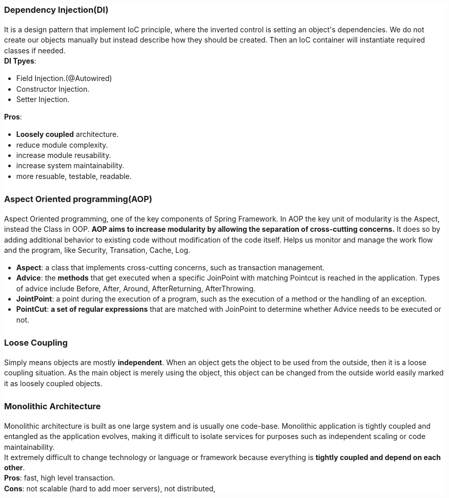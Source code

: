 

### Dependency Injection(DI)
It is a design pattern that implement IoC principle, where the inverted control is setting an object's dependencies. We do not create our objects manually but instead describe how they should be created. Then an IoC container will instantiate required classes if needed.<br />
**DI Tpyes**:
- Field Injection.(@Autowired)
- Constructor Injection. 
- Setter Injection.

**Pros**:
- **Loosely coupled** architecture.
- reduce module complexity.
- increase module reusability.
- increase system maintainability.
- more resuable, testable, readable.



### Aspect Oriented programming(AOP)
Aspect Oriented programming, one of the key components of Spring Framework. In AOP the key unit of modularity is the Aspect, instead the Class in OOP. 
**AOP aims to increase modularity by allowing the separation of cross-cutting concerns.** It does so by adding additional behavior to existing code without modification of the code itself. Helps us monitor and manage the work flow and the program, like Security, Transation, Cache, Log. 

- **Aspect**: a class that implements cross-cutting concerns, such as transaction management. 
- **Advice**: the **methods** that get executed when a specific JoinPoint with matching Pointcut is reached in the application. Types of advice include Before, After, Around, AfterReturning, AfterThrowing. 
- **JointPoint**: a point during the execution of a program, such as the execution of a method or the handling of an exception. 
- **PointCut**: **a set of regular expressions** that are matched with JoinPoint to determine whether Advice needs to be executed or not.


### Loose Coupling
Simply means objects are mostly **independent**. When an object gets the object to be used from the outside, then it is a loose coupling situation. As the main object is merely using the object, this object can be changed from the outside world easily marked it as loosely coupled objects. 



### Monolithic Architecture
Monolithic architecture is built as one large system and is usually one code-base. Monolithic application is tightly coupled and entangled as the application evolves, making it difficult to isolate services for purposes such as independent scaling or code maintainability.  
It extremely difficult to change technology or language or framework because everything is **tightly coupled and depend on each other**.  
**Pros**: fast, high level transaction.  
**Cons**: not scalable (hard to add moer servers), not distributed, 


